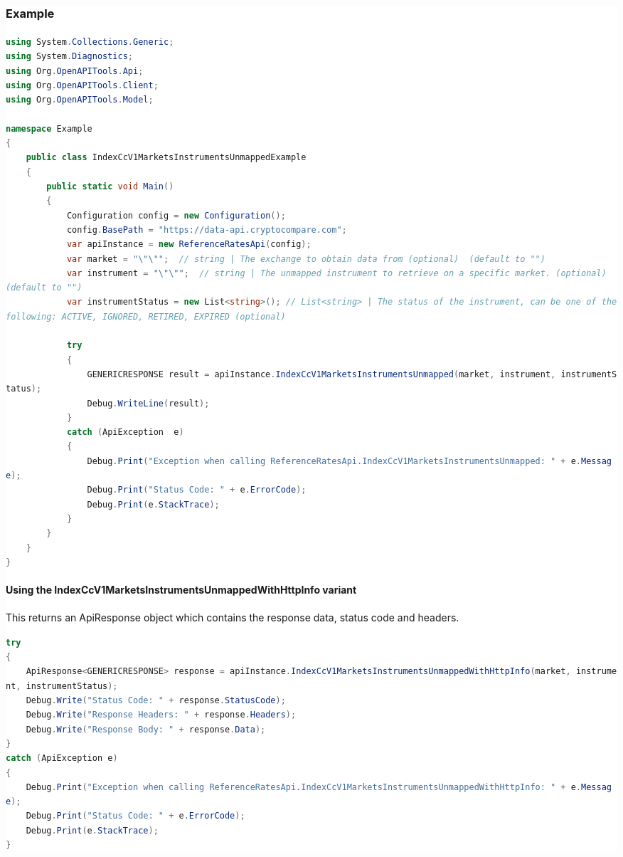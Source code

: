 
### Example
```csharp
using System.Collections.Generic;
using System.Diagnostics;
using Org.OpenAPITools.Api;
using Org.OpenAPITools.Client;
using Org.OpenAPITools.Model;

namespace Example
{
    public class IndexCcV1MarketsInstrumentsUnmappedExample
    {
        public static void Main()
        {
            Configuration config = new Configuration();
            config.BasePath = "https://data-api.cryptocompare.com";
            var apiInstance = new ReferenceRatesApi(config);
            var market = "\"\"";  // string | The exchange to obtain data from (optional)  (default to "")
            var instrument = "\"\"";  // string | The unmapped instrument to retrieve on a specific market. (optional)  (default to "")
            var instrumentStatus = new List<string>(); // List<string> | The status of the instrument, can be one of the following: ACTIVE, IGNORED, RETIRED, EXPIRED (optional) 

            try
            {
                GENERICRESPONSE result = apiInstance.IndexCcV1MarketsInstrumentsUnmapped(market, instrument, instrumentStatus);
                Debug.WriteLine(result);
            }
            catch (ApiException  e)
            {
                Debug.Print("Exception when calling ReferenceRatesApi.IndexCcV1MarketsInstrumentsUnmapped: " + e.Message);
                Debug.Print("Status Code: " + e.ErrorCode);
                Debug.Print(e.StackTrace);
            }
        }
    }
}
```

#### Using the IndexCcV1MarketsInstrumentsUnmappedWithHttpInfo variant
This returns an ApiResponse object which contains the response data, status code and headers.

```csharp
try
{
    ApiResponse<GENERICRESPONSE> response = apiInstance.IndexCcV1MarketsInstrumentsUnmappedWithHttpInfo(market, instrument, instrumentStatus);
    Debug.Write("Status Code: " + response.StatusCode);
    Debug.Write("Response Headers: " + response.Headers);
    Debug.Write("Response Body: " + response.Data);
}
catch (ApiException e)
{
    Debug.Print("Exception when calling ReferenceRatesApi.IndexCcV1MarketsInstrumentsUnmappedWithHttpInfo: " + e.Message);
    Debug.Print("Status Code: " + e.ErrorCode);
    Debug.Print(e.StackTrace);
}
```
